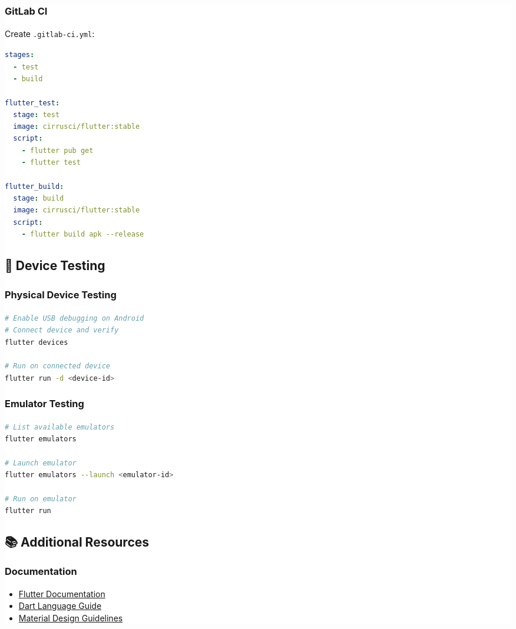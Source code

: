### GitLab CI
Create `.gitlab-ci.yml`:
```yaml
stages:
  - test
  - build

flutter_test:
  stage: test
  image: cirrusci/flutter:stable
  script:
    - flutter pub get
    - flutter test

flutter_build:
  stage: build
  image: cirrusci/flutter:stable
  script:
    - flutter build apk --release
```

## 📱 Device Testing

### Physical Device Testing
```bash
# Enable USB debugging on Android
# Connect device and verify
flutter devices

# Run on connected device
flutter run -d <device-id>
```

### Emulator Testing
```bash
# List available emulators
flutter emulators

# Launch emulator
flutter emulators --launch <emulator-id>

# Run on emulator
flutter run
```

## 📚 Additional Resources

### Documentation
- [Flutter Documentation](https://flutter.dev/docs)
- [Dart Language Guide](https://dart.dev/guides)
- [Material Design Guidelines](https://material.io/design)
